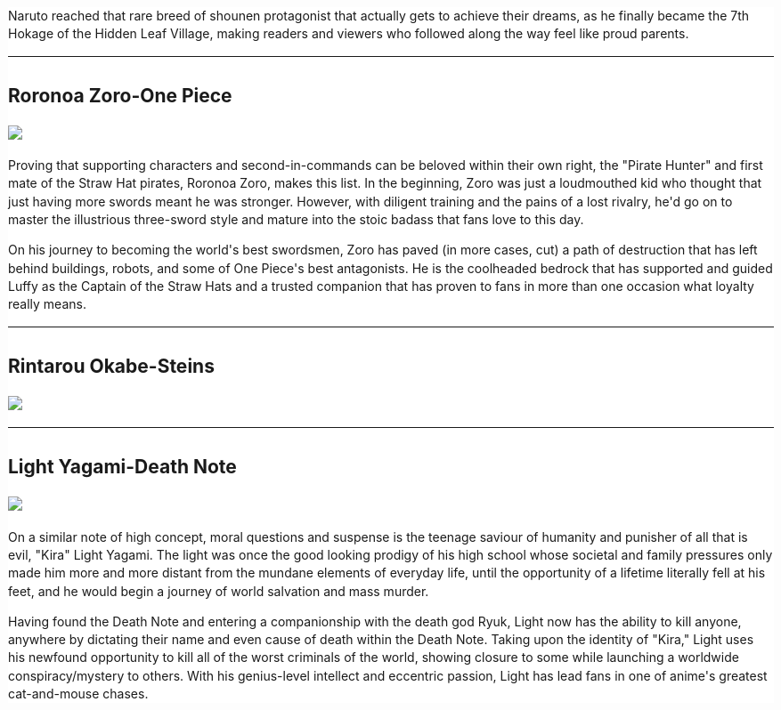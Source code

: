 Naruto reached that rare breed of shounen protagonist that actually gets to achieve their dreams, as he finally became the 7th Hokage of the Hidden Leaf Village, making readers and viewers who followed along the way feel like proud parents.


----------------------------------------------------------------------------------------------------------------------------------------------------------------------------------------------------------------------------------------------------------------------------------------------------------------------------------------------------------------------------------------------------------------------------------------------------------------------------------------------------------------------------------------------------------------------------------------------------------------------------------------------------------------------------------------------------------------------------------------------------------------------------------------------------

Roronoa Zoro-One Piece
----------------------

![](https://lh3.googleusercontent.com/Y7lwKdxr9CIvcLMpheJA_N_wHX13r7ji3o7vsyXBD46cKLK5wNv_xSlHomAzp5P2BVhyakKBDJRii7R1hMr78RhxGhDp11RvbNmN2IzzIpopMilC4GvtzOrYwX6LYbihJUC0lS14=s1600-rw)

Proving that supporting characters and second-in-commands can be beloved within their own right, the "Pirate Hunter" and first mate of the Straw Hat pirates, Roronoa Zoro, makes this list. In the beginning, Zoro was just a loudmouthed kid who thought that just having more swords meant he was stronger. However, with diligent training and the pains of a lost rivalry, he'd go on to master the illustrious three-sword style and mature into the stoic badass that fans love to this day.

On his journey to becoming the world's best swordsmen, Zoro has paved (in more cases, cut) a path of destruction that has left behind buildings, robots, and some of One Piece's best antagonists. He is the coolheaded bedrock that has supported and guided Luffy as the Captain of the Straw Hats and a trusted companion that has proven to fans in more than one occasion what loyalty really means.


------------------------------------------------------------------------------------------------------------------------------------------------------------------------------------------------------------------------------------------------------------------------------------------------------------------------------------------------------------------------------------------------------------------------------------------------------------------------------------------------------------------------------------------------------------------------------------------------------------------------------------------------------------------------------------------------------------------------------------------------------------------------------------------------------------------------------------------------------------------------------------------------------------------------------------------------------------------------------------------------------------------------------------------------------------------------------------------------------------

Rintarou Okabe-Steins
---------------------

![](https://lh4.googleusercontent.com/RjBSaKCzpsOjHXnp_42bKwMBi5qkBTbvhul3Pj3sNqf9KTJjx2kAuYRnf2hBFinQYDHL9hjtzHUfuSIO4tOfT4ErTcC_hTIhvpOmuxzOegLijZLe1SVpOdY7FJa8j0coZCYhh_k1=s1600-rw)


--------------------------------------------------------------------------------------------------------------------------------------------------------------------------------------------

Light Yagami-Death Note
-----------------------

![](https://lh5.googleusercontent.com/g_KOcWchFBUSsvWRrZBI2WtI-Q1DBh5T6acV1nS9kSgtxF6F8M_sAXo1n7k1OFG8wa3vijfUvQq0LFUkKjJSYl5ypF8CshZ1oV9Dcv72lbUNaNrtBQsRq5fJ8M-7CmoM60mtuoqq=s1600-rw)

On a similar note of high concept, moral questions and suspense is the teenage saviour of humanity and punisher of all that is evil, "Kira" Light Yagami. The light was once the good looking prodigy of his high school whose societal and family pressures only made him more and more distant from the mundane elements of everyday life, until the opportunity of a lifetime literally fell at his feet, and he would begin a journey of world salvation and mass murder.

Having found the Death Note and entering a companionship with the death god Ryuk, Light now has the ability to kill anyone, anywhere by dictating their name and even cause of death within the Death Note. Taking upon the identity of "Kira," Light uses his newfound opportunity to kill all of the worst criminals of the world, showing closure to some while launching a worldwide conspiracy/mystery to others. With his genius-level intellect and eccentric passion, Light has lead fans in one of anime's greatest cat-and-mouse chases.

